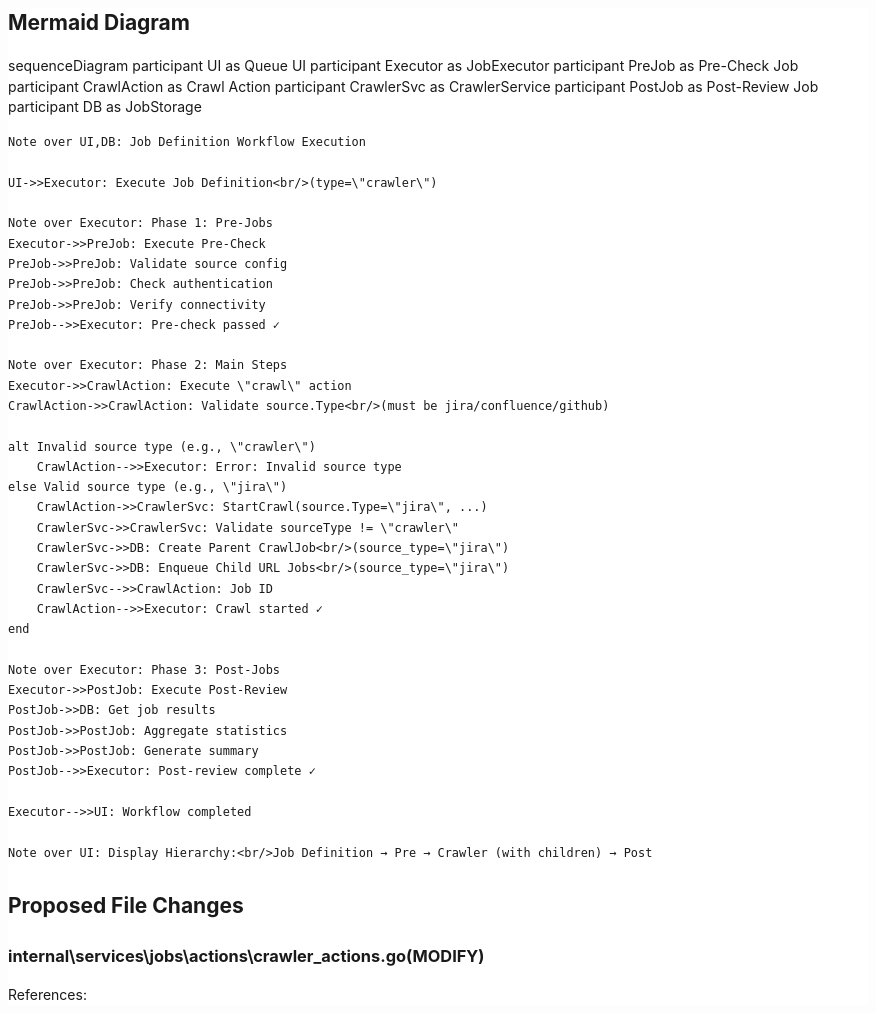 ## Mermaid Diagram

sequenceDiagram
    participant UI as Queue UI
    participant Executor as JobExecutor
    participant PreJob as Pre-Check Job
    participant CrawlAction as Crawl Action
    participant CrawlerSvc as CrawlerService
    participant PostJob as Post-Review Job
    participant DB as JobStorage

    Note over UI,DB: Job Definition Workflow Execution

    UI->>Executor: Execute Job Definition<br/>(type=\"crawler\")
    
    Note over Executor: Phase 1: Pre-Jobs
    Executor->>PreJob: Execute Pre-Check
    PreJob->>PreJob: Validate source config
    PreJob->>PreJob: Check authentication
    PreJob->>PreJob: Verify connectivity
    PreJob-->>Executor: Pre-check passed ✓

    Note over Executor: Phase 2: Main Steps
    Executor->>CrawlAction: Execute \"crawl\" action
    CrawlAction->>CrawlAction: Validate source.Type<br/>(must be jira/confluence/github)
    
    alt Invalid source type (e.g., \"crawler\")
        CrawlAction-->>Executor: Error: Invalid source type
    else Valid source type (e.g., \"jira\")
        CrawlAction->>CrawlerSvc: StartCrawl(source.Type=\"jira\", ...)
        CrawlerSvc->>CrawlerSvc: Validate sourceType != \"crawler\"
        CrawlerSvc->>DB: Create Parent CrawlJob<br/>(source_type=\"jira\")
        CrawlerSvc->>DB: Enqueue Child URL Jobs<br/>(source_type=\"jira\")
        CrawlerSvc-->>CrawlAction: Job ID
        CrawlAction-->>Executor: Crawl started ✓
    end

    Note over Executor: Phase 3: Post-Jobs
    Executor->>PostJob: Execute Post-Review
    PostJob->>DB: Get job results
    PostJob->>PostJob: Aggregate statistics
    PostJob->>PostJob: Generate summary
    PostJob-->>Executor: Post-review complete ✓

    Executor-->>UI: Workflow completed

    Note over UI: Display Hierarchy:<br/>Job Definition → Pre → Crawler (with children) → Post

## Proposed File Changes

### internal\\services\\jobs\\actions\\crawler_actions.go(MODIFY)

References: 
